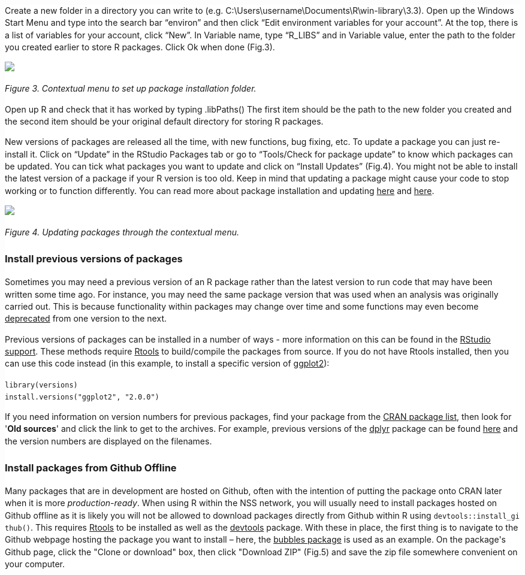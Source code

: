Create a new folder in a directory you can write to (e.g. C:\Users\username\Documents\R\win-library\3.3). Open up the Windows Start Menu and type into the search bar “environ” and then click “Edit environment variables for your account”. At the top, there is a list of variables for your account, click “New”. In Variable name, type “R_LIBS” and in Variable value, enter the path to the folder you created earlier to store R packages. Click Ok when done (Fig.3).

![](https://imgur.com/GcwS6Cx.png)

*Figure 3. Contextual menu to set up package installation folder.*

Open up R and check that it has worked by typing .libPaths() The first item should be the path to the new folder you created and the second item should be your original default directory for storing R packages.

New versions of packages are released all the time, with new functions, bug fixing, etc. To update a package you can just re-install it. Click on “Update” in the RStudio Packages tab or go to “Tools/Check for package update” to know which packages can be updated. You can tick what packages you want to update and click on “Install Updates” (Fig.4). You might not be able to install the latest version of a package if your R version is too old. Keep in mind that updating a package might cause your code to stop working or to function differently. You can read more about package installation and updating [here](http://www.dummies.com/programming/r/r-for-dummies-cheat-sheet/) and [here](http://neondataskills.org/R/Packages-In-R/).

![](https://imgur.com/h2YbCvb.png)

*Figure 4. Updating packages through the contextual menu.*

### Install previous versions of packages
Sometimes you may need a previous version of an R package rather than the latest version to run code that may have been written some time ago. For instance, you may need the same package version that was used when an analysis was originally carried out. This is because functionality within packages may change over time and some functions may even become [deprecated](https://stat.ethz.ch/R-manual/R-devel/library/base/html/Deprecated.html) from one version to the next. 

Previous versions of packages can be installed in a number of ways - more information on this can be found in the [RStudio support](https://support.rstudio.com/hc/en-us/articles/219949047-Installing-older-versions-of-packages). These methods require [Rtools](https://cran.r-project.org/bin/windows/Rtools/) to build/compile the packages from source. If you do not have Rtools installed, then you can use this code instead (in this example, to install a specific version of [ggplot2](http://ggplot2.org/)):

```{r}
library(versions)
install.versions("ggplot2", "2.0.0")
```

If you need information on version numbers for previous packages, find your package from the [CRAN package list](https://cran.r-project.org/web/packages/available_packages_by_name.html), then look for '**Old sources**' and click the link to get to the archives. For example, previous versions of the [dplyr](https://cran.r-project.org/web/packages/dplyr/index.html) package can be found [here](https://cran.r-project.org/src/contrib/Archive/dplyr) and the version numbers are displayed on the filenames.

### Install packages from Github Offline
Many packages that are in development are hosted on Github, often with the intention of putting the package onto CRAN later when it is more *production-ready*. When using R within the NSS network, you will usually need to install packages hosted on Github offline as it is likely you will not be allowed to download packages directly from Github within R using `devtools::install_github()`. This requires [Rtools](https://cran.r-project.org/bin/windows/Rtools/) to be installed as well as the [devtools](https://www.rstudio.com/products/rpackages/devtools/) package. With these in place, the first thing is to navigate to the Github webpage hosting the package you want to install – here, the [bubbles package](https://github.com/jcheng5/bubbles) is used as an example. On the package's Github page, click the "Clone or download" box, then click "Download ZIP" (Fig.5) and save the zip file somewhere convenient on your computer.
